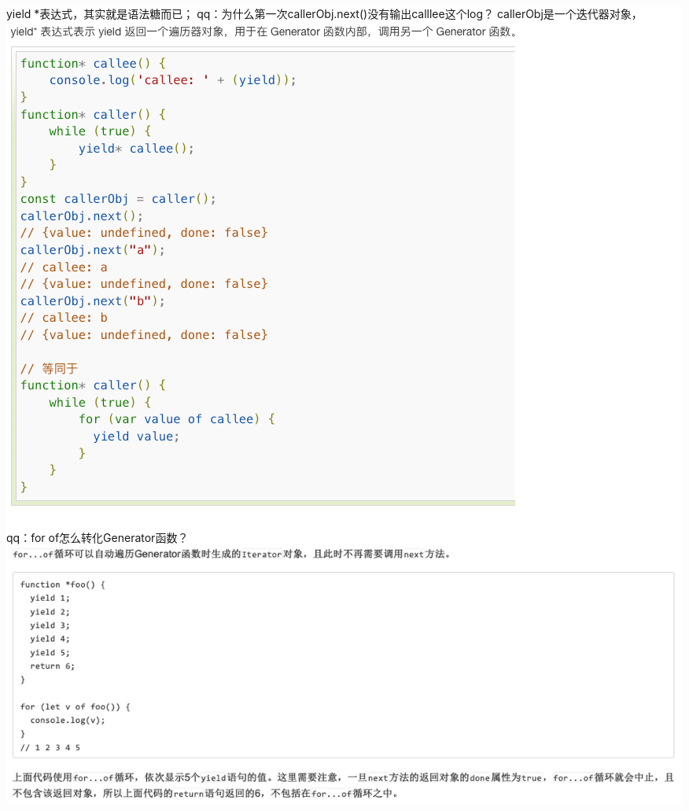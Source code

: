 
yield *表达式，其实就是语法糖而已；
qq：为什么第一次callerObj.next()没有输出calllee这个log？
callerObj是一个迭代器对象，
![](vx_images/539467207626095.png)



qq：for of怎么转化Generator函数？
![](vx_images/495461424586892.png)
